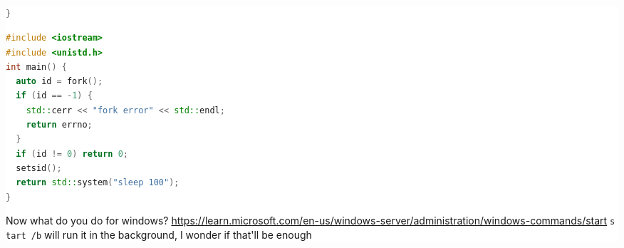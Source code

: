 ```c
}
```

```c++
#include <iostream>
#include <unistd.h>
int main() {
  auto id = fork();
  if (id == -1) {
    std::cerr << "fork error" << std::endl;
    return errno;
  }
  if (id != 0) return 0;
  setsid();
  return std::system("sleep 100");
}
```

Now what do you do for windows? https://learn.microsoft.com/en-us/windows-server/administration/windows-commands/start
`start /b` will run it in the background, I wonder if that'll be enough
